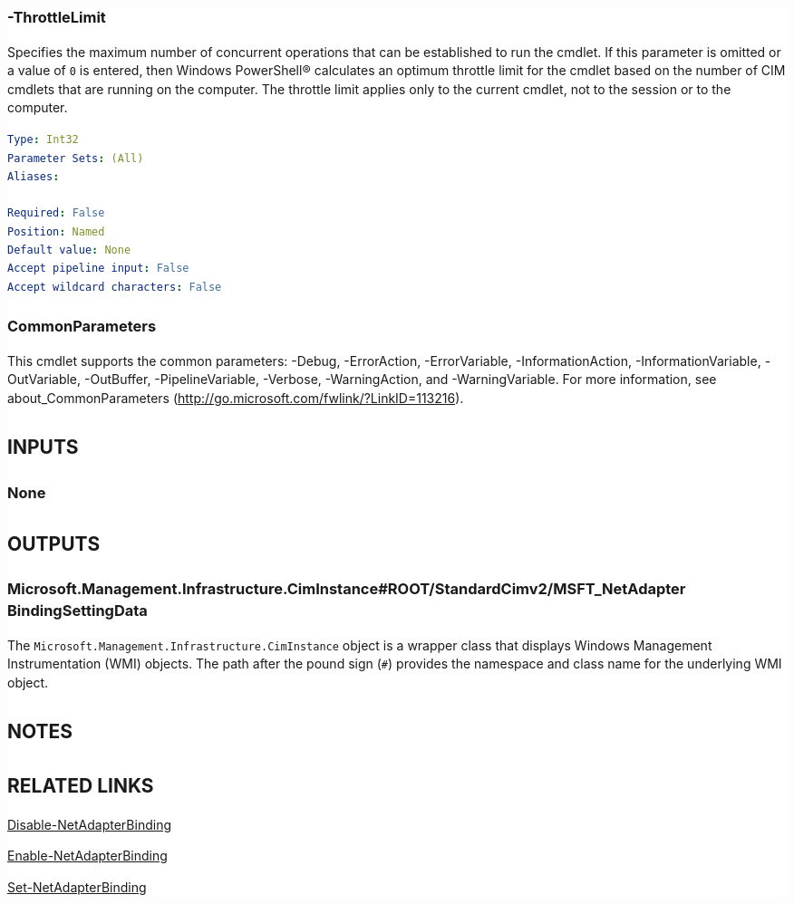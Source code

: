### -ThrottleLimit
Specifies the maximum number of concurrent operations that can be established to run the cmdlet.
If this parameter is omitted or a value of `0` is entered, then Windows PowerShell® calculates an optimum throttle limit for the cmdlet based on the number of CIM cmdlets that are running on the computer.
The throttle limit applies only to the current cmdlet, not to the session or to the computer.

```yaml
Type: Int32
Parameter Sets: (All)
Aliases: 

Required: False
Position: Named
Default value: None
Accept pipeline input: False
Accept wildcard characters: False
```

### CommonParameters
This cmdlet supports the common parameters: -Debug, -ErrorAction, -ErrorVariable, -InformationAction, -InformationVariable, -OutVariable, -OutBuffer, -PipelineVariable, -Verbose, -WarningAction, and -WarningVariable. For more information, see about_CommonParameters (http://go.microsoft.com/fwlink/?LinkID=113216).

## INPUTS

### None

## OUTPUTS

### Microsoft.Management.Infrastructure.CimInstance#ROOT/StandardCimv2/MSFT_NetAdapter BindingSettingData
The `Microsoft.Management.Infrastructure.CimInstance` object is a wrapper class that displays Windows Management Instrumentation (WMI) objects.
The path after the pound sign (`#`) provides the namespace and class name for the underlying WMI object.

## NOTES

## RELATED LINKS

[Disable-NetAdapterBinding](./Disable-NetAdapterBinding.md)

[Enable-NetAdapterBinding](./Enable-NetAdapterBinding.md)

[Set-NetAdapterBinding](./Set-NetAdapterBinding.md)
